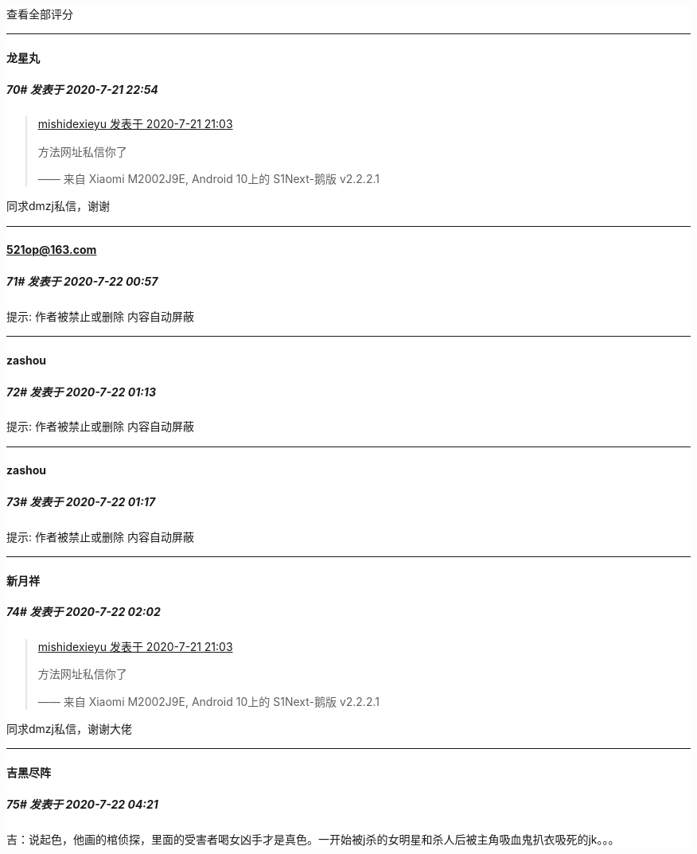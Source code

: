 查看全部评分

*****

####  龙星丸  
##### 70#       发表于 2020-7-21 22:54

<blockquote><a href="httphttps://bbs.saraba1st.com/2b/forum.php?mod=redirect&amp;goto=findpost&amp;pid=48177948&amp;ptid=1947783" target="_blank">mishidexieyu 发表于 2020-7-21 21:03</a>

方法网址私信你了

—— 来自 Xiaomi M2002J9E, Android 10上的 S1Next-鹅版 v2.2.2.1</blockquote>
同求dmzj私信，谢谢

*****

####  521op@163.com  
##### 71#       发表于 2020-7-22 00:57

提示: 作者被禁止或删除 内容自动屏蔽

*****

####  zashou  
##### 72#       发表于 2020-7-22 01:13

提示: 作者被禁止或删除 内容自动屏蔽

*****

####  zashou  
##### 73#       发表于 2020-7-22 01:17

提示: 作者被禁止或删除 内容自动屏蔽

*****

####  新月祥  
##### 74#       发表于 2020-7-22 02:02

<blockquote><a href="httphttps://bbs.saraba1st.com/2b/forum.php?mod=redirect&amp;goto=findpost&amp;pid=48177948&amp;ptid=1947783" target="_blank">mishidexieyu 发表于 2020-7-21 21:03</a>

方法网址私信你了

—— 来自 Xiaomi M2002J9E, Android 10上的 S1Next-鹅版 v2.2.2.1</blockquote>
同求dmzj私信，谢谢大佬

*****

####  吉黑尽阵  
##### 75#       发表于 2020-7-22 04:21

吉：说起色，他画的棺侦探，里面的受害者喝女凶手才是真色。一开始被j杀的女明星和杀人后被主角吸血鬼扒衣吸死的jk。。。
